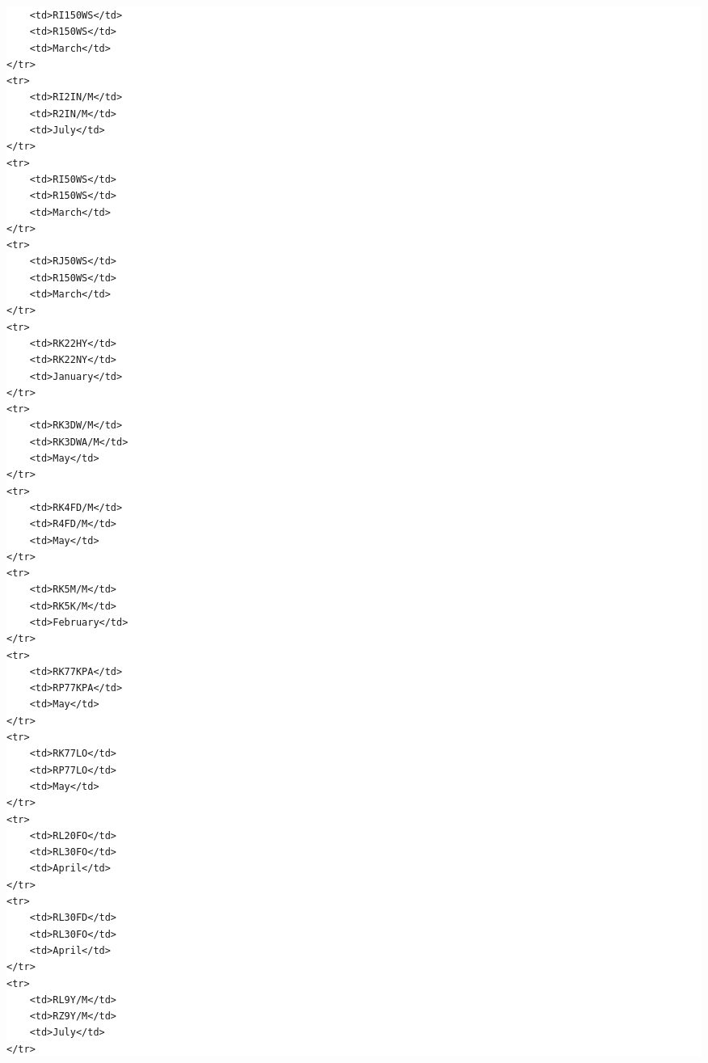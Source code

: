 		<td>RI150WS</td>
		<td>R150WS</td>
		<td>March</td>
	</tr>
	<tr>
		<td>RI2IN/M</td>
		<td>R2IN/M</td>
		<td>July</td>
	</tr>
	<tr>
		<td>RI50WS</td>
		<td>R150WS</td>
		<td>March</td>
	</tr>
	<tr>
		<td>RJ50WS</td>
		<td>R150WS</td>
		<td>March</td>
	</tr>
	<tr>
		<td>RK22HY</td>
		<td>RK22NY</td>
		<td>January</td>
	</tr>
	<tr>
		<td>RK3DW/M</td>
		<td>RK3DWA/M</td>
		<td>May</td>
	</tr>
	<tr>
		<td>RK4FD/M</td>
		<td>R4FD/M</td>
		<td>May</td>
	</tr>
	<tr>
		<td>RK5M/M</td>
		<td>RK5K/M</td>
		<td>February</td>
	</tr>
	<tr>
		<td>RK77KPA</td>
		<td>RP77KPA</td>
		<td>May</td>
	</tr>
	<tr>
		<td>RK77LO</td>
		<td>RP77LO</td>
		<td>May</td>
	</tr>
	<tr>
		<td>RL20FO</td>
		<td>RL30FO</td>
		<td>April</td>
	</tr>
	<tr>
		<td>RL30FD</td>
		<td>RL30FO</td>
		<td>April</td>
	</tr>
	<tr>
		<td>RL9Y/M</td>
		<td>RZ9Y/M</td>
		<td>July</td>
	</tr>
